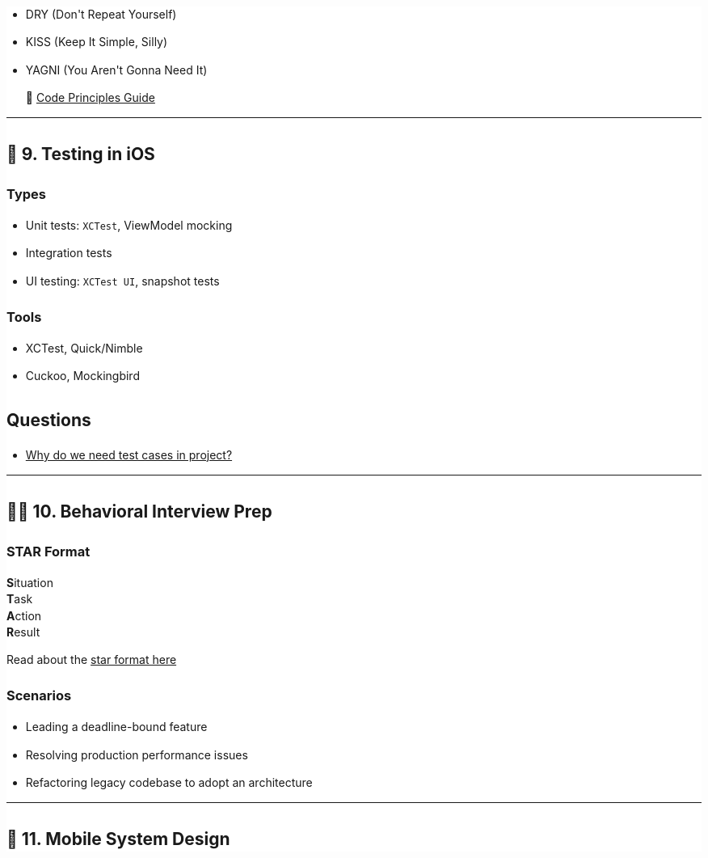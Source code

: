 - DRY (Don't Repeat Yourself)

- KISS (Keep It Simple, Silly)

- YAGNI (You Aren't Gonna Need It)

  🎥 [Code Principles Guide](https://youtube.com/playlist?list=PLb5R4QC2DtFuC7WzUd5bJP3tdVsUcI8E8&feature=shared)

---

## 🧪 9. Testing in iOS

### Types

- Unit tests: `XCTest`, ViewModel mocking

- Integration tests

- UI testing: `XCTest UI`, snapshot tests

### Tools

- XCTest, Quick/Nimble

- Cuckoo, Mockingbird

## Questions

- [Why do we need test cases in project?](https://youtu.be/YA-Ur61XzRI)

---

## 🧍‍♂️ 10. Behavioral Interview Prep

### STAR Format

**S**ituation  
**T**ask  
**A**ction  
**R**esult

Read about the [star format here](https://codecat15.medium.com/mastering-ios-app-development-interviews-tips-for-success-96702d70d8fd)

### Scenarios

- Leading a deadline-bound feature

- Resolving production performance issues

- Refactoring legacy codebase to adopt an architecture

---

## 🧠 11. Mobile System Design
